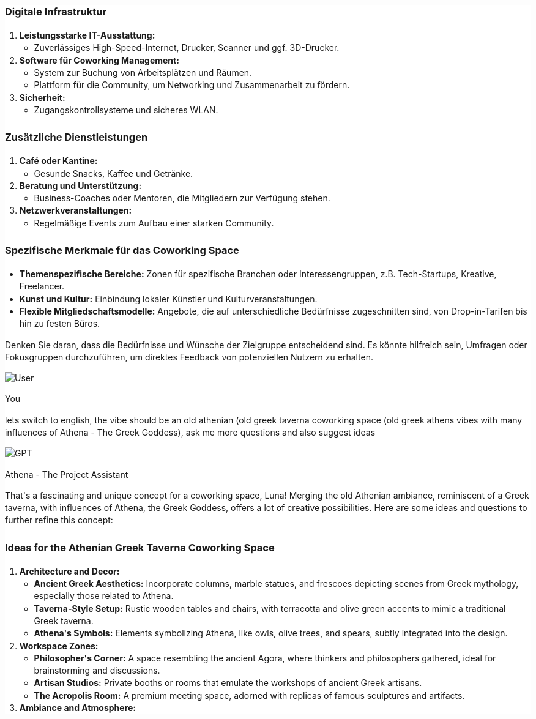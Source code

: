 ### Digitale Infrastruktur

1. **Leistungsstarke IT-Ausstattung:**
   - Zuverlässiges High-Speed-Internet, Drucker, Scanner und ggf. 3D-Drucker.
2. **Software für Coworking Management:**
   - System zur Buchung von Arbeitsplätzen und Räumen.
   - Plattform für die Community, um Networking und Zusammenarbeit zu fördern.
3. **Sicherheit:**
   - Zugangskontrollsysteme und sicheres WLAN.

### Zusätzliche Dienstleistungen

1. **Café oder Kantine:**
   - Gesunde Snacks, Kaffee und Getränke.
2. **Beratung und Unterstützung:**
   - Business-Coaches oder Mentoren, die Mitgliedern zur Verfügung stehen.
3. **Netzwerkveranstaltungen:**
   - Regelmäßige Events zum Aufbau einer starken Community.

### Spezifische Merkmale für das Coworking Space

- **Themenspezifische Bereiche:** Zonen für spezifische Branchen oder Interessengruppen, z.B. Tech-Startups, Kreative, Freelancer.
- **Kunst und Kultur:** Einbindung lokaler Künstler und Kulturveranstaltungen.
- **Flexible Mitgliedschaftsmodelle:** Angebote, die auf unterschiedliche Bedürfnisse zugeschnitten sind, von Drop-in-Tarifen bis hin zu festen Büros.

Denken Sie daran, dass die Bedürfnisse und Wünsche der Zielgruppe entscheidend sind. Es könnte hilfreich sein, Umfragen oder Fokusgruppen durchzuführen, um direktes Feedback von potenziellen Nutzern zu erhalten.





![User](https://lh3.googleusercontent.com/a/ALm5wu0aJecSTFSjJG08DgE3yxN2Rsv2MLJojcMnldjFTA=s96-c)

You

lets switch to english, the vibe should be an old athenian (old greek taverna coworking space (old greek athens vibes with many influences of Athena - The Greek Goddess), ask me more questions and also suggest ideas

![GPT](https://files.oaiusercontent.com/file-PgehG6kxa4ucb2kgn17zx8Ba?se=2123-11-04T13%3A33%3A54Z&sp=r&sv=2021-08-06&sr=b&rscc=max-age%3D31536000%2C%20immutable&rscd=attachment%3B%20filename%3Db944f19f-f931-4124-891e-fed7ddb9e7c1.png&sig=kmbGi3kG9u1/tZNVtIq6y2hWXhUin9mAtAeySx%2BOFtM%3D)

Athena - The Project Assistant

That's a fascinating and unique concept for a coworking space, Luna! Merging the old Athenian ambiance, reminiscent of a Greek taverna, with influences of Athena, the Greek Goddess, offers a lot of creative possibilities. Here are some ideas and questions to further refine this concept:

### Ideas for the Athenian Greek Taverna Coworking Space

1. **Architecture and Decor:**
   - **Ancient Greek Aesthetics:** Incorporate columns, marble statues, and frescoes depicting scenes from Greek mythology, especially those related to Athena.
   - **Taverna-Style Setup:** Rustic wooden tables and chairs, with terracotta and olive green accents to mimic a traditional Greek taverna.
   - **Athena's Symbols:** Elements symbolizing Athena, like owls, olive trees, and spears, subtly integrated into the design.
2. **Workspace Zones:**
   - **Philosopher's Corner:** A space resembling the ancient Agora, where thinkers and philosophers gathered, ideal for brainstorming and discussions.
   - **Artisan Studios:** Private booths or rooms that emulate the workshops of ancient Greek artisans.
   - **The Acropolis Room:** A premium meeting space, adorned with replicas of famous sculptures and artifacts.
3. **Ambiance and Atmosphere:**